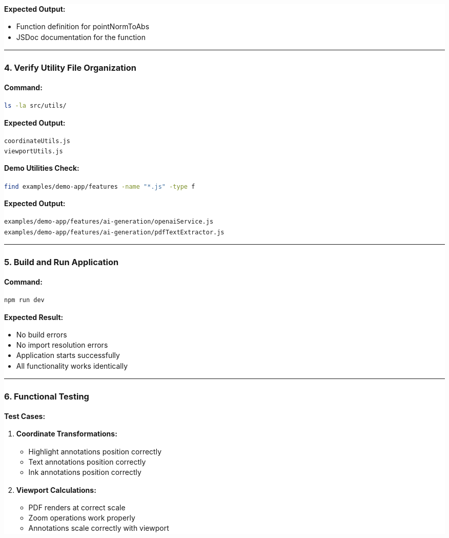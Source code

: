 **Expected Output:**
- Function definition for pointNormToAbs
- JSDoc documentation for the function

---

### 4. Verify Utility File Organization

**Command:**
```bash
ls -la src/utils/
```

**Expected Output:**
```
coordinateUtils.js
viewportUtils.js
```

**Demo Utilities Check:**
```bash
find examples/demo-app/features -name "*.js" -type f
```

**Expected Output:**
```
examples/demo-app/features/ai-generation/openaiService.js
examples/demo-app/features/ai-generation/pdfTextExtractor.js
```

---

### 5. Build and Run Application

**Command:**
```bash
npm run dev
```

**Expected Result:**
- No build errors
- No import resolution errors
- Application starts successfully
- All functionality works identically

---

### 6. Functional Testing

**Test Cases:**

1. **Coordinate Transformations:**
   - Highlight annotations position correctly
   - Text annotations position correctly
   - Ink annotations position correctly

2. **Viewport Calculations:**
   - PDF renders at correct scale
   - Zoom operations work properly
   - Annotations scale correctly with viewport

